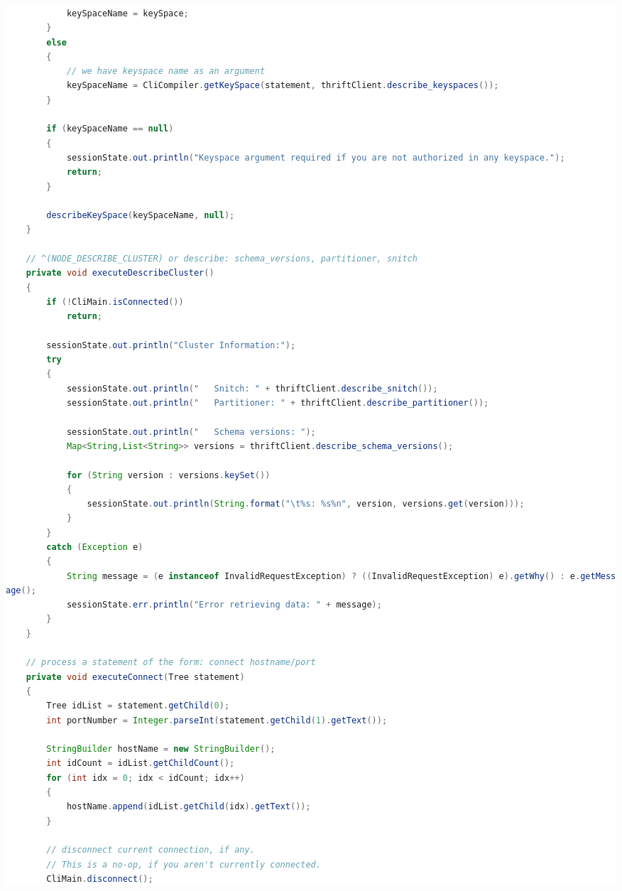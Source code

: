 ```java
            keySpaceName = keySpace;
        }
        else
        {
            // we have keyspace name as an argument
            keySpaceName = CliCompiler.getKeySpace(statement, thriftClient.describe_keyspaces());
        }

        if (keySpaceName == null)
        {
            sessionState.out.println("Keyspace argument required if you are not authorized in any keyspace.");
            return;
        }
        
        describeKeySpace(keySpaceName, null);
    }

    // ^(NODE_DESCRIBE_CLUSTER) or describe: schema_versions, partitioner, snitch
    private void executeDescribeCluster()
    {
        if (!CliMain.isConnected())
            return;

        sessionState.out.println("Cluster Information:");
        try
        {
            sessionState.out.println("   Snitch: " + thriftClient.describe_snitch());
            sessionState.out.println("   Partitioner: " + thriftClient.describe_partitioner());

            sessionState.out.println("   Schema versions: ");
            Map<String,List<String>> versions = thriftClient.describe_schema_versions();

            for (String version : versions.keySet())
            {
                sessionState.out.println(String.format("\t%s: %s%n", version, versions.get(version)));
            }
        }
        catch (Exception e)
        {
            String message = (e instanceof InvalidRequestException) ? ((InvalidRequestException) e).getWhy() : e.getMessage();
            sessionState.err.println("Error retrieving data: " + message);
        }
    }

    // process a statement of the form: connect hostname/port
    private void executeConnect(Tree statement)
    {
        Tree idList = statement.getChild(0);
        int portNumber = Integer.parseInt(statement.getChild(1).getText());

        StringBuilder hostName = new StringBuilder();
        int idCount = idList.getChildCount(); 
        for (int idx = 0; idx < idCount; idx++)
        {
            hostName.append(idList.getChild(idx).getText());
        }
        
        // disconnect current connection, if any.
        // This is a no-op, if you aren't currently connected.
        CliMain.disconnect();
```
